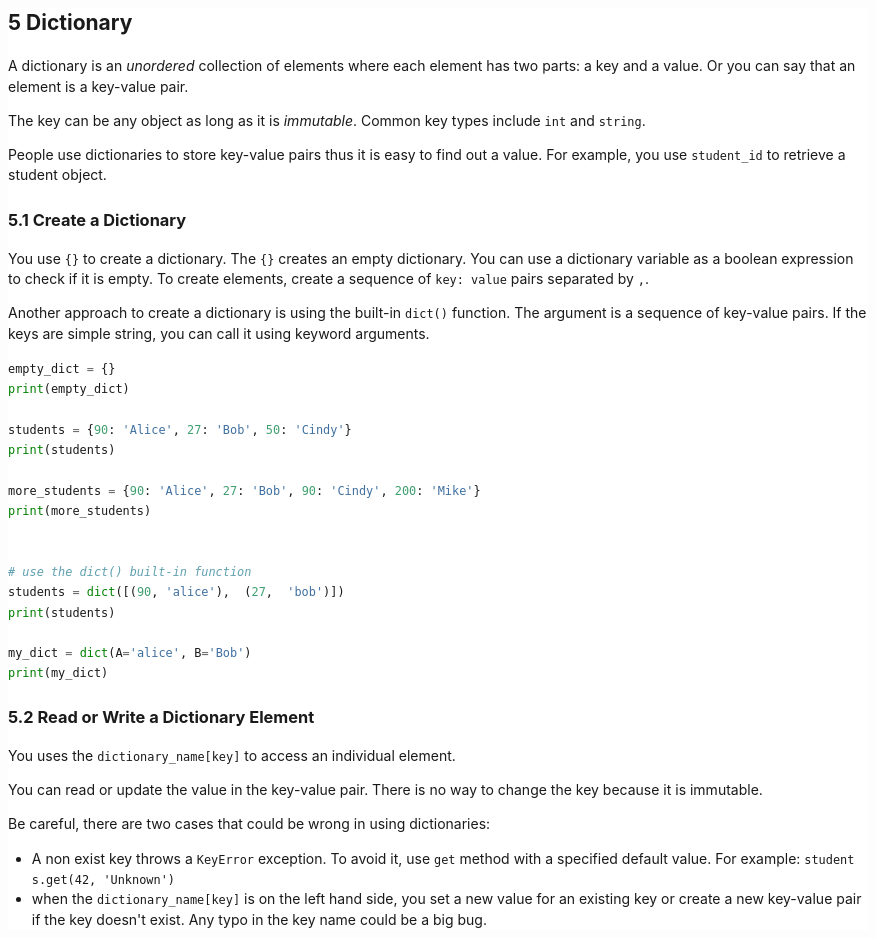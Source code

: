 ## 5 Dictionary

A dictionary is an _unordered_ collection of elements where each element has two parts: a key and a value. Or you can say that an element is a key-value pair.

The key can be any object as long as it is _immutable_. Common key types include `int` and `string`.

People use dictionaries to store key-value pairs thus it is easy to find out a value. For example, you use `student_id` to retrieve a student object.

### 5.1 Create a Dictionary

You use `{}` to create a dictionary. The `{}` creates an empty dictionary. You can use a dictionary variable as a boolean expression to check if it is empty. To create elements, create a sequence of `key: value` pairs separated by `,`.

Another approach to create a dictionary is using the built-in `dict()` function. The argument is a sequence of key-value pairs. If the keys are simple string, you can call it using keyword arguments. 


```python
empty_dict = {}
print(empty_dict)

students = {90: 'Alice', 27: 'Bob', 50: 'Cindy'}
print(students)

more_students = {90: 'Alice', 27: 'Bob', 90: 'Cindy', 200: 'Mike'}
print(more_students)


# use the dict() built-in function
students = dict([(90, 'alice'),  (27,  'bob')])
print(students)

my_dict = dict(A='alice', B='Bob')
print(my_dict)

```

### 5.2 Read or Write a Dictionary Element

You uses the `dictionary_name[key]` to access an individual element.

You can read or update the value in the key-value pair. There is no way to change the key because it is immutable.

Be careful, there are two cases that could be wrong in using dictionaries: 

- A non exist key throws a `KeyError` exception. To avoid it, use `get` method with a specified default value. For example: `students.get(42, 'Unknown')`
- when the `dictionary_name[key]` is on the left hand side, you set a new value for an existing key or create a new key-value pair if the key doesn't exist. Any typo in the key name could be a big bug.

